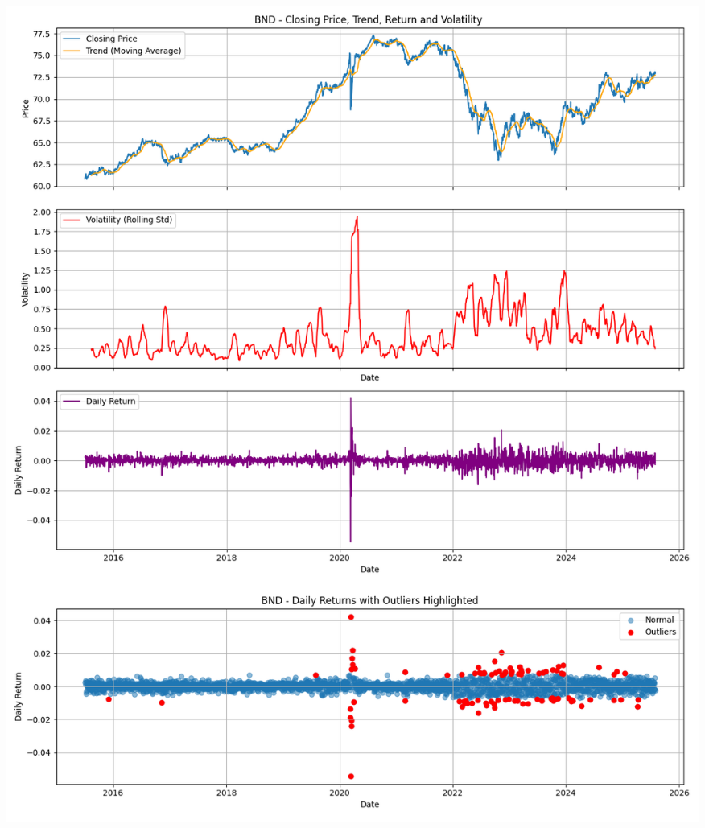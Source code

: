 ![Price Trend Vol BND](insights/eda/BND_close_trend_vol_return.png)
![Outliers BND](insights/eda/BND_daily_return_outlier.png)
